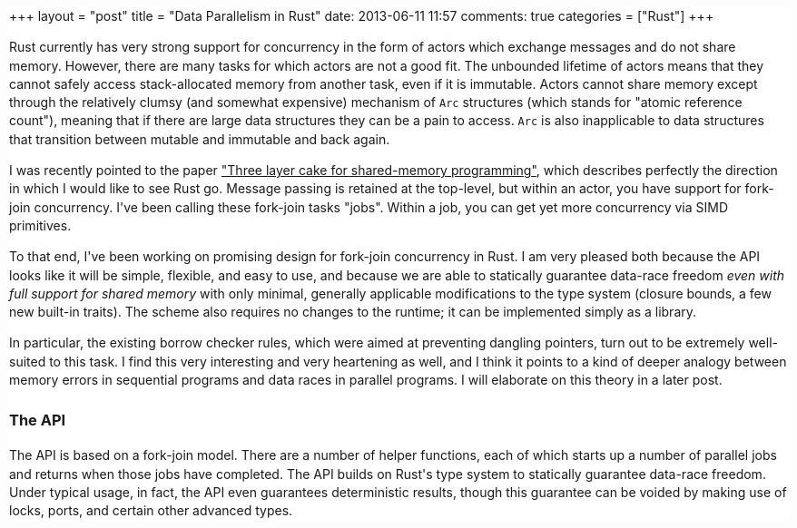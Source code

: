 +++
layout = "post"
title = "Data Parallelism in Rust"
date: 2013-06-11 11:57
comments: true
categories = ["Rust"]
+++

Rust currently has very strong support for concurrency in the form of
actors which exchange messages and do not share memory. However, there
are many tasks for which actors are not a good fit. The unbounded
lifetime of actors means that they cannot safely access
stack-allocated memory from another task, even if it is
immutable. Actors cannot share memory except through the relatively
clumsy (and somewhat expensive) mechanism of `Arc` structures (which
stands for "atomic reference count"), meaning that if there are large
data structures they can be a pain to access. `Arc` is also
inapplicable to data structures that transition between mutable and
immutable and back again.

I was recently pointed to the paper
["Three layer cake for shared-memory programming"][cake], which
describes perfectly the direction in which I would like to see Rust
go. Message passing is retained at the top-level, but within an actor,
you have support for fork-join concurrency. I've been calling these
fork-join tasks "jobs". Within a job, you can get yet more concurrency
via SIMD primitives.

To that end, I've been working on promising design for fork-join
concurrency in Rust. I am very pleased both because the API looks like
it will be simple, flexible, and easy to use, and because we are able
to statically guarantee data-race freedom *even with full support for
shared memory* with only minimal, generally applicable modifications
to the type system (closure bounds, a few new built-in traits). The
scheme also requires no changes to the runtime; it can be implemented
simply as a library.

In particular, the existing borrow checker rules, which were aimed at
preventing dangling pointers, turn out to be extremely well-suited to
this task.  I find this very interesting and very heartening as well,
and I think it points to a kind of deeper analogy between memory
errors in sequential programs and data races in parallel programs.
I will elaborate on this theory in a later post.



### The API

The API is based on a fork-join model. There are a number of helper
functions, each of which starts up a number of parallel jobs and
returns when those jobs have completed. The API builds on Rust's type
system to statically guarantee data-race freedom. Under typical usage,
in fact, the API even guarantees deterministic results, though this
guarantee can be voided by making use of locks, ports, and certain
other advanced types.


[cake]: http://dl.acm.org/citation.cfm?id=1953616
[bblum]: http://winningraceconditions.blogspot.com/
